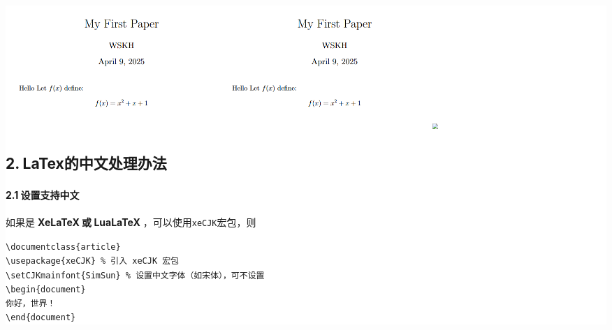 <img src="assets\2025-04-09_20-53-41.png" alt="1" style="zoom:50%;" />

<img src="assets\2025-04-09_20-53-41.png" style="zoom:50%;" />

<img src="https://github.com/TZF0237/TZF0237.github.io/tree/main/_posts/assets/2025-04-09_20-53-41.png" style="zoom:50%;" />

## 2. LaTex的中文处理办法

#### 2.1 设置支持中文

如果是 **XeLaTeX 或 LuaLaTeX** ，可以使用`xeCJK`宏包，则

```
\documentclass{article}
\usepackage{xeCJK} % 引入 xeCJK 宏包
\setCJKmainfont{SimSun} % 设置中文字体（如宋体），可不设置
\begin{document}
你好，世界！
\end{document}
```
